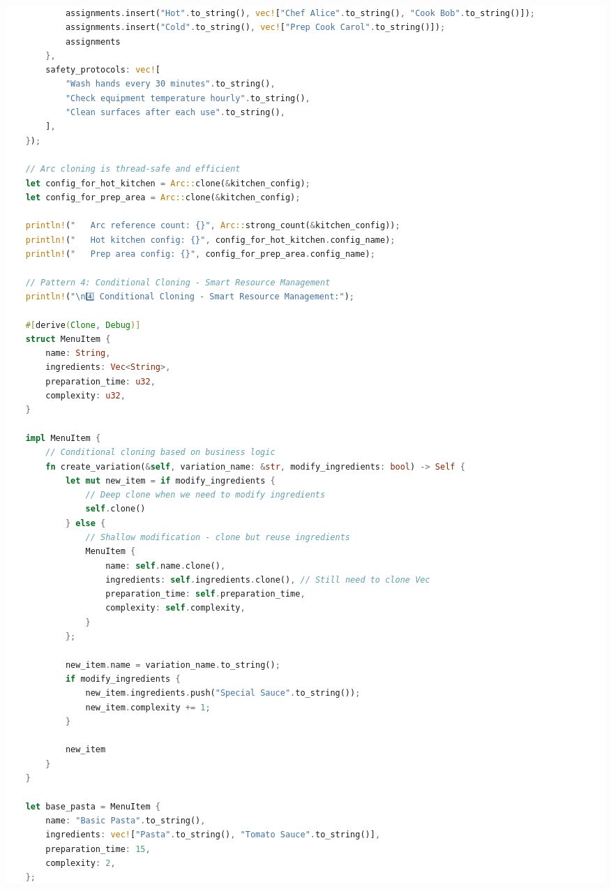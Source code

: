 ```rust
            assignments.insert("Hot".to_string(), vec!["Chef Alice".to_string(), "Cook Bob".to_string()]);
            assignments.insert("Cold".to_string(), vec!["Prep Cook Carol".to_string()]);
            assignments
        },
        safety_protocols: vec![
            "Wash hands every 30 minutes".to_string(),
            "Check equipment temperature hourly".to_string(),
            "Clean surfaces after each use".to_string(),
        ],
    });

    // Arc cloning is thread-safe and efficient
    let config_for_hot_kitchen = Arc::clone(&kitchen_config);
    let config_for_prep_area = Arc::clone(&kitchen_config);

    println!("   Arc reference count: {}", Arc::strong_count(&kitchen_config));
    println!("   Hot kitchen config: {}", config_for_hot_kitchen.config_name);
    println!("   Prep area config: {}", config_for_prep_area.config_name);

    // Pattern 4: Conditional Cloning - Smart Resource Management
    println!("\n4️⃣ Conditional Cloning - Smart Resource Management:");

    #[derive(Clone, Debug)]
    struct MenuItem {
        name: String,
        ingredients: Vec<String>,
        preparation_time: u32,
        complexity: u32,
    }

    impl MenuItem {
        // Conditional cloning based on business logic
        fn create_variation(&self, variation_name: &str, modify_ingredients: bool) -> Self {
            let mut new_item = if modify_ingredients {
                // Deep clone when we need to modify ingredients
                self.clone()
            } else {
                // Shallow modification - clone but reuse ingredients
                MenuItem {
                    name: self.name.clone(),
                    ingredients: self.ingredients.clone(), // Still need to clone Vec
                    preparation_time: self.preparation_time,
                    complexity: self.complexity,
                }
            };

            new_item.name = variation_name.to_string();
            if modify_ingredients {
                new_item.ingredients.push("Special Sauce".to_string());
                new_item.complexity += 1;
            }

            new_item
        }
    }

    let base_pasta = MenuItem {
        name: "Basic Pasta".to_string(),
        ingredients: vec!["Pasta".to_string(), "Tomato Sauce".to_string()],
        preparation_time: 15,
        complexity: 2,
    };
```
